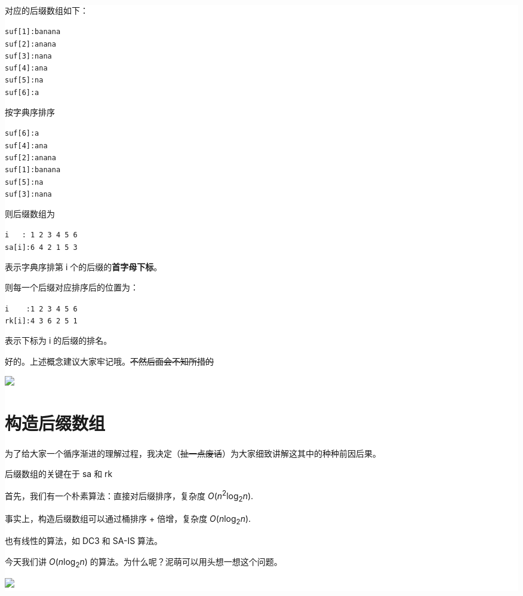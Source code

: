 对应的后缀数组如下：

```
suf[1]:banana
suf[2]:anana
suf[3]:nana
suf[4]:ana
suf[5]:na
suf[6]:a
```

按字典序排序

```
suf[6]:a
suf[4]:ana
suf[2]:anana
suf[1]:banana
suf[5]:na
suf[3]:nana
```

则后缀数组为

```
i   : 1 2 3 4 5 6
sa[i]:6 4 2 1 5 3
```
表示字典序排第 i 个的后缀的**首字母下标**。

则每一个后缀对应排序后的位置为：

```
i    :1 2 3 4 5 6
rk[i]:4 3 6 2 5 1
```
表示下标为 i 的后缀的排名。

好的。上述概念建议大家牢记哦。~~不然后面会不知所措的~~

<img src="https://hexo-source-1257756441.cos.ap-chengdu.myqcloud.com/exp/pzyxnklm.jpg" width=120px />

# 构造后缀数组

为了给大家一个循序渐进的理解过程，我决定（~~扯一点废话~~）为大家细致讲解这其中的种种前因后果。

后缀数组的关键在于 sa 和 rk

首先，我们有一个朴素算法：直接对后缀排序，复杂度 $O(n^2\log_2n)$.

事实上，构造后缀数组可以通过桶排序 + 倍增，复杂度 $O(n\log_2n)$.

也有线性的算法，如 DC3 和 SA-IS 算法。

今天我们讲 $O(n\log_2n)$ 的算法。为什么呢？泥萌可以用头想一想这个问题。

<img src="https://hexo-source-1257756441.cos.ap-chengdu.myqcloud.com/exp/mbztn.jpg" width=150px/>
